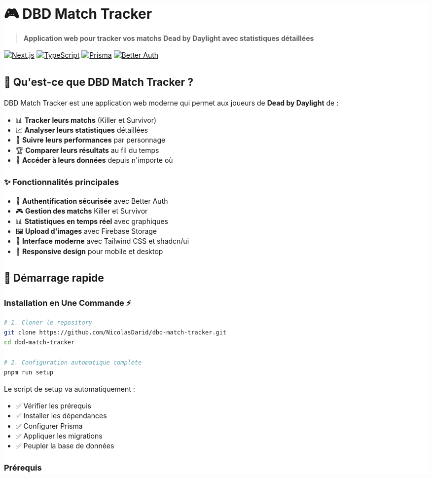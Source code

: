# 🎮 DBD Match Tracker

> **Application web pour tracker vos matchs Dead by Daylight avec statistiques détaillées**

[![Next.js](https://img.shields.io/badge/Next.js-15.5.2-black)](https://nextjs.org/)
[![TypeScript](https://img.shields.io/badge/TypeScript-5.0-blue)](https://www.typescriptlang.org/)
[![Prisma](https://img.shields.io/badge/Prisma-6.10.1-2D3748)](https://prisma.io/)
[![Better Auth](https://img.shields.io/badge/Better%20Auth-1.3.8-green)](https://better-auth.com/)

## 📖 **Qu'est-ce que DBD Match Tracker ?**

DBD Match Tracker est une application web moderne qui permet aux joueurs de **Dead by Daylight** de :

- 📊 **Tracker leurs matchs** (Killer et Survivor)
- 📈 **Analyser leurs statistiques** détaillées
- 🎯 **Suivre leurs performances** par personnage
- 🏆 **Comparer leurs résultats** au fil du temps
- 📱 **Accéder à leurs données** depuis n'importe où

### ✨ **Fonctionnalités principales**

- 🔐 **Authentification sécurisée** avec Better Auth
- 🎮 **Gestion des matchs** Killer et Survivor
- 📊 **Statistiques en temps réel** avec graphiques
- 🖼️ **Upload d'images** avec Firebase Storage
- 🎨 **Interface moderne** avec Tailwind CSS et shadcn/ui
- 📱 **Responsive design** pour mobile et desktop

## 🚀 **Démarrage rapide**

### **Installation en Une Commande** ⚡

```bash
# 1. Cloner le repository
git clone https://github.com/NicolasDarid/dbd-match-tracker.git
cd dbd-match-tracker

# 2. Configuration automatique complète
pnpm run setup
```

Le script de setup va automatiquement :

- ✅ Vérifier les prérequis
- ✅ Installer les dépendances
- ✅ Configurer Prisma
- ✅ Appliquer les migrations
- ✅ Peupler la base de données

### **Prérequis**
